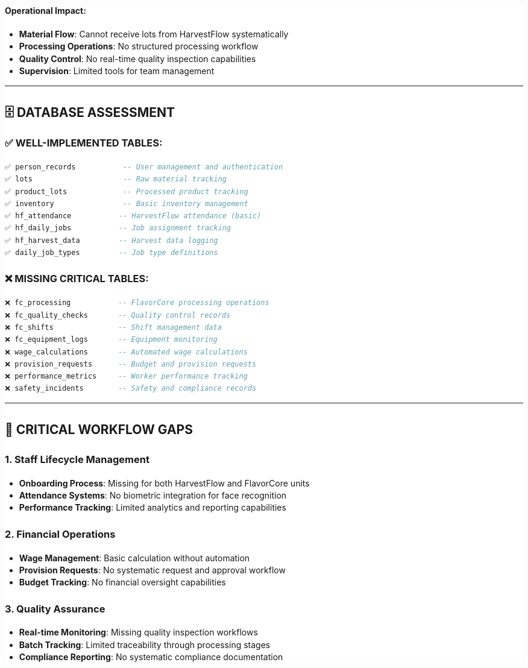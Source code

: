 #### **Operational Impact:**
- **Material Flow**: Cannot receive lots from HarvestFlow systematically
- **Processing Operations**: No structured processing workflow
- **Quality Control**: No real-time quality inspection capabilities
- **Supervision**: Limited tools for team management

---

## 🗄️ **DATABASE ASSESSMENT**

### **✅ WELL-IMPLEMENTED TABLES:**
```sql
✅ person_records           -- User management and authentication
✅ lots                     -- Raw material tracking
✅ product_lots             -- Processed product tracking
✅ inventory                -- Basic inventory management
✅ hf_attendance           -- HarvestFlow attendance (basic)
✅ hf_daily_jobs           -- Job assignment tracking
✅ hf_harvest_data         -- Harvest data logging
✅ daily_job_types         -- Job type definitions
```

### **❌ MISSING CRITICAL TABLES:**
```sql
❌ fc_processing           -- FlavorCore processing operations
❌ fc_quality_checks       -- Quality control records
❌ fc_shifts               -- Shift management data
❌ fc_equipment_logs       -- Equipment monitoring
❌ wage_calculations       -- Automated wage calculations
❌ provision_requests      -- Budget and provision requests
❌ performance_metrics     -- Worker performance tracking
❌ safety_incidents        -- Safety and compliance records
```

---

## 🚨 **CRITICAL WORKFLOW GAPS**

### **1. Staff Lifecycle Management**
- **Onboarding Process**: Missing for both HarvestFlow and FlavorCore units
- **Attendance Systems**: No biometric integration for face recognition
- **Performance Tracking**: Limited analytics and reporting capabilities

### **2. Financial Operations**
- **Wage Management**: Basic calculation without automation
- **Provision Requests**: No systematic request and approval workflow
- **Budget Tracking**: No financial oversight capabilities

### **3. Quality Assurance**
- **Real-time Monitoring**: Missing quality inspection workflows
- **Batch Tracking**: Limited traceability through processing stages
- **Compliance Reporting**: No systematic compliance documentation
